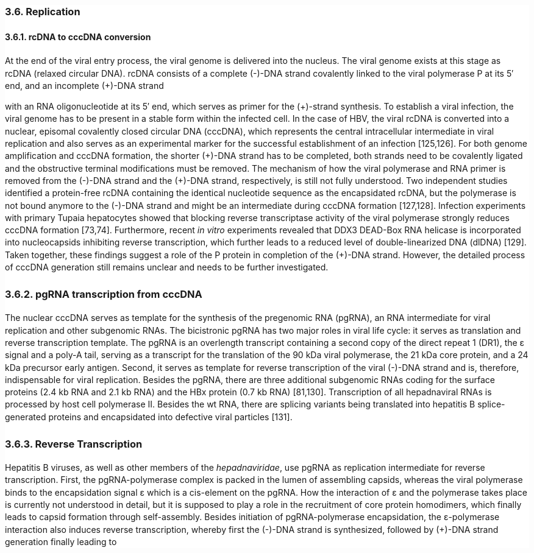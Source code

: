 ### 3.6. Replication

#### 3.6.1. rcDNA to cccDNA conversion

At the end of the viral entry process, the viral genome is delivered into the nucleus. The viral genome exists at this stage as rcDNA (relaxed circular DNA). rcDNA consists of a complete (-)-DNA strand covalently linked to the viral polymerase P at its 5′ end, and an incomplete (+)-DNA strand

with an RNA oligonucleotide at its 5′ end, which serves as primer for the (+)-strand synthesis. To establish a viral infection, the viral genome has to be present in a stable form within the infected cell. In the case of HBV, the viral rcDNA is converted into a nuclear, episomal covalently closed circular DNA (cccDNA), which represents the central intracellular intermediate in viral replication and also serves as an experimental marker for the successful establishment of an infection [125,126]. For both genome amplification and cccDNA formation, the shorter (+)-DNA strand has to be completed, both strands need to be covalently ligated and the obstructive terminal modifications must be removed. The mechanism of how the viral polymerase and RNA primer is removed from the (-)-DNA strand and the (+)-DNA strand, respectively, is still not fully understood. Two independent studies identified a protein-free rcDNA containing the identical nucleotide sequence as the encapsidated rcDNA, but the polymerase is not bound anymore to the (-)-DNA strand and might be an intermediate during cccDNA formation [127,128]. Infection experiments with primary Tupaia hepatocytes showed that blocking reverse transcriptase activity of the viral polymerase strongly reduces cccDNA formation [73,74]. Furthermore, recent *in vitro* experiments revealed that DDX3 DEAD-Box RNA helicase is incorporated into nucleocapsids inhibiting reverse transcription, which further leads to a reduced level of double-linearized DNA (dlDNA) [129]. Taken together, these findings suggest a role of the P protein in completion of the (+)-DNA strand. However, the detailed process of cccDNA generation still remains unclear and needs to be further investigated.

### 3.6.2. pgRNA transcription from cccDNA

The nuclear cccDNA serves as template for the synthesis of the pregenomic RNA (pgRNA), an RNA intermediate for viral replication and other subgenomic RNAs. The bicistronic pgRNA has two major roles in viral life cycle: it serves as translation and reverse transcription template. The pgRNA is an overlength transcript containing a second copy of the direct repeat 1 (DR1), the ε signal and a poly-A tail, serving as a transcript for the translation of the 90 kDa viral polymerase, the 21 kDa core protein, and a 24 kDa precursor early antigen. Second, it serves as template for reverse transcription of the viral (-)-DNA strand and is, therefore, indispensable for viral replication. Besides the pgRNA, there are three additional subgenomic RNAs coding for the surface proteins (2.4 kb RNA and 2.1 kb RNA) and the HBx protein (0.7 kb RNA) [81,130]. Transcription of all hepadnaviral RNAs is processed by host cell polymerase II. Besides the wt RNA, there are splicing variants being translated into hepatitis B splice-generated proteins and encapsidated into defective viral particles [131].

### 3.6.3. Reverse Transcription

Hepatitis B viruses, as well as other members of the *hepadnaviridae*, use pgRNA as replication intermediate for reverse transcription. First, the pgRNA-polymerase complex is packed in the lumen of assembling capsids, whereas the viral polymerase binds to the encapsidation signal ε which is a cis-element on the pgRNA. How the interaction of ε and the polymerase takes place is currently not understood in detail, but it is supposed to play a role in the recruitment of core protein homodimers, which finally leads to capsid formation through self-assembly. Besides initiation of pgRNA-polymerase encapsidation, the ε-polymerase interaction also induces reverse transcription, whereby first the (-)-DNA strand is synthesized, followed by (+)-DNA strand generation finally leading to
